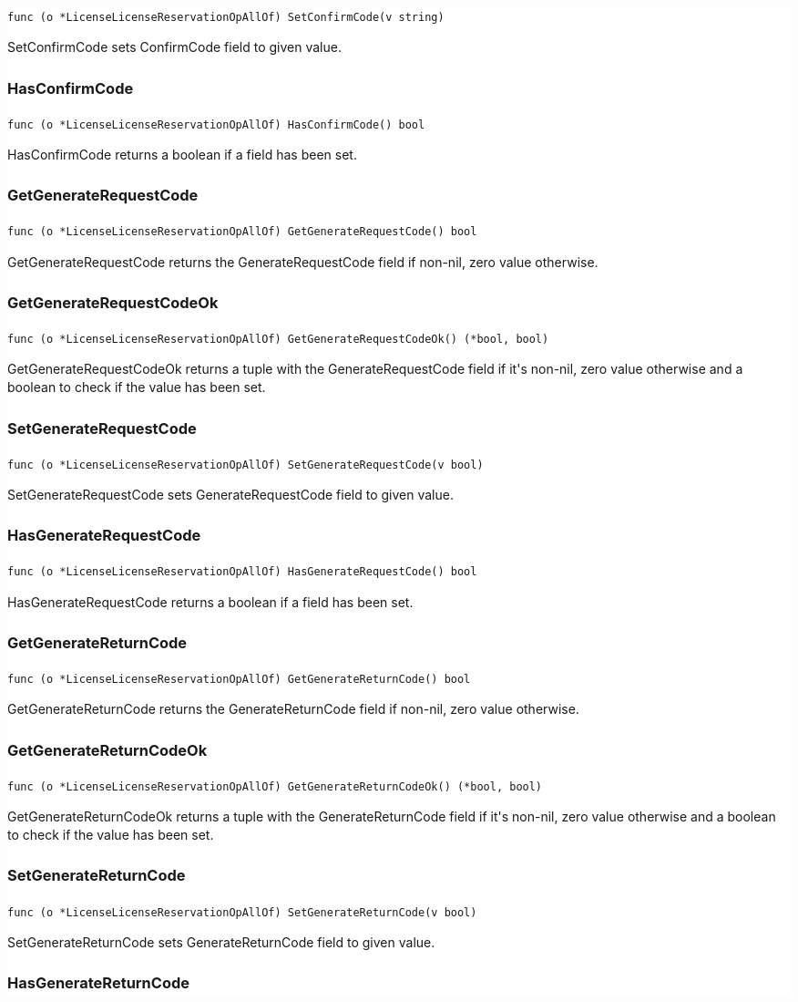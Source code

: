 `func (o *LicenseLicenseReservationOpAllOf) SetConfirmCode(v string)`

SetConfirmCode sets ConfirmCode field to given value.

### HasConfirmCode

`func (o *LicenseLicenseReservationOpAllOf) HasConfirmCode() bool`

HasConfirmCode returns a boolean if a field has been set.

### GetGenerateRequestCode

`func (o *LicenseLicenseReservationOpAllOf) GetGenerateRequestCode() bool`

GetGenerateRequestCode returns the GenerateRequestCode field if non-nil, zero value otherwise.

### GetGenerateRequestCodeOk

`func (o *LicenseLicenseReservationOpAllOf) GetGenerateRequestCodeOk() (*bool, bool)`

GetGenerateRequestCodeOk returns a tuple with the GenerateRequestCode field if it's non-nil, zero value otherwise
and a boolean to check if the value has been set.

### SetGenerateRequestCode

`func (o *LicenseLicenseReservationOpAllOf) SetGenerateRequestCode(v bool)`

SetGenerateRequestCode sets GenerateRequestCode field to given value.

### HasGenerateRequestCode

`func (o *LicenseLicenseReservationOpAllOf) HasGenerateRequestCode() bool`

HasGenerateRequestCode returns a boolean if a field has been set.

### GetGenerateReturnCode

`func (o *LicenseLicenseReservationOpAllOf) GetGenerateReturnCode() bool`

GetGenerateReturnCode returns the GenerateReturnCode field if non-nil, zero value otherwise.

### GetGenerateReturnCodeOk

`func (o *LicenseLicenseReservationOpAllOf) GetGenerateReturnCodeOk() (*bool, bool)`

GetGenerateReturnCodeOk returns a tuple with the GenerateReturnCode field if it's non-nil, zero value otherwise
and a boolean to check if the value has been set.

### SetGenerateReturnCode

`func (o *LicenseLicenseReservationOpAllOf) SetGenerateReturnCode(v bool)`

SetGenerateReturnCode sets GenerateReturnCode field to given value.

### HasGenerateReturnCode
